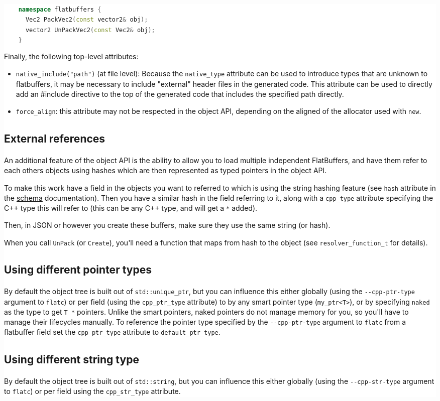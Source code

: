 ```cpp
    namespace flatbuffers {
      Vec2 PackVec2(const vector2& obj);
      vector2 UnPackVec2(const Vec2& obj);
    }
```

Finally, the following top-level attributes:

-   `native_include("path")` (at file level): Because the `native_type` attribute
    can be used to introduce types that are unknown to flatbuffers, it may be
    necessary to include "external" header files in the generated code.  This
    attribute can be used to directly add an #include directive to the top of
    the generated code that includes the specified path directly.

-   `force_align`: this attribute may not be respected in the object API,
    depending on the aligned of the allocator used with `new`.

## External references

An additional feature of the object API is the ability to allow you to load
multiple independent FlatBuffers, and have them refer to each others objects
using hashes which are then represented as typed pointers in the object API.

To make this work have a field in the objects you want to referred to which is
using the string hashing feature (see `hash` attribute in the
[schema](../schema.md) documentation). Then you have
a similar hash in the field referring to it, along with a `cpp_type`
attribute specifying the C++ type this will refer to (this can be any C++
type, and will get a `*` added).

Then, in JSON or however you create these buffers, make sure they use the
same string (or hash).

When you call `UnPack` (or `Create`), you'll need a function that maps from
hash to the object (see `resolver_function_t` for details).

## Using different pointer types

By default the object tree is built out of `std::unique_ptr`, but you can
influence this either globally (using the `--cpp-ptr-type` argument to
`flatc`) or per field (using the `cpp_ptr_type` attribute) to by any smart
pointer type (`my_ptr<T>`), or by specifying `naked` as the type to get `T *`
pointers. Unlike the smart pointers, naked pointers do not manage memory for
you, so you'll have to manage their lifecycles manually.  To reference the
pointer type specified by the `--cpp-ptr-type` argument to `flatc` from a
flatbuffer field set the `cpp_ptr_type` attribute to `default_ptr_type`.

## Using different string type

By default the object tree is built out of `std::string`, but you can
influence this either globally (using the `--cpp-str-type` argument to
`flatc`) or per field using the `cpp_str_type` attribute.
